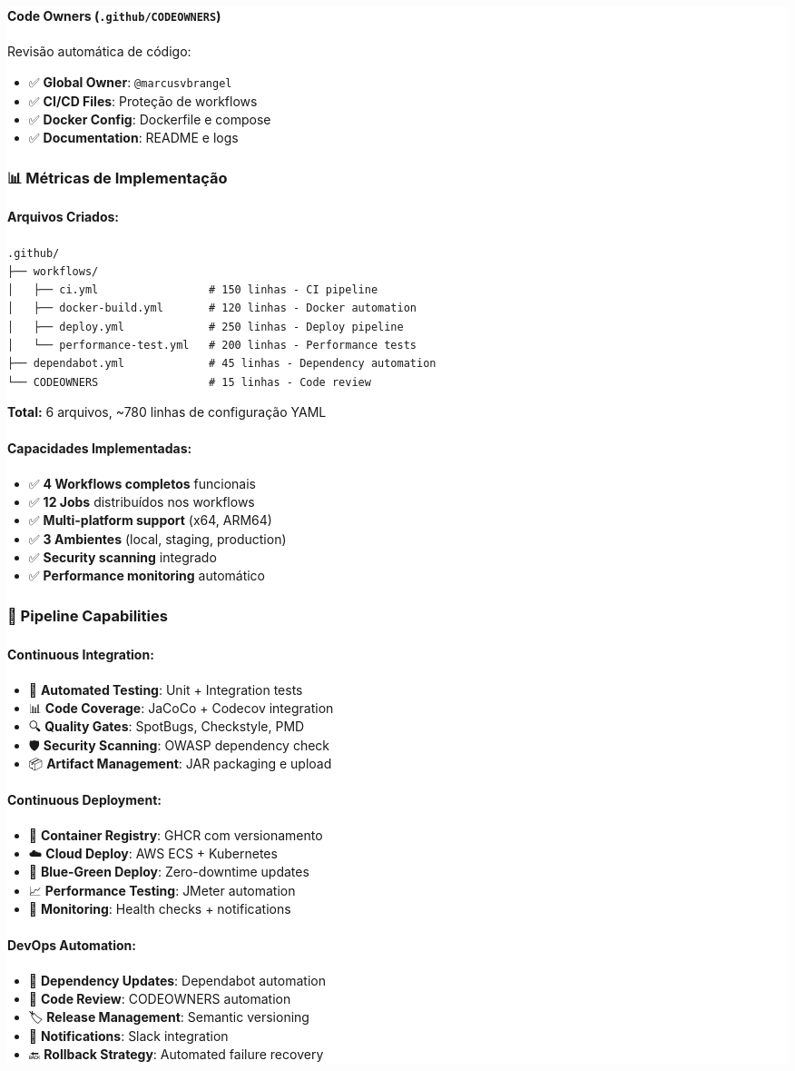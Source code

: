 #### **Code Owners** (`.github/CODEOWNERS`)
Revisão automática de código:

- ✅ **Global Owner**: `@marcusvbrangel`
- ✅ **CI/CD Files**: Proteção de workflows
- ✅ **Docker Config**: Dockerfile e compose
- ✅ **Documentation**: README e logs

### **📊 Métricas de Implementação**

#### **Arquivos Criados:**
```
.github/
├── workflows/
│   ├── ci.yml                 # 150 linhas - CI pipeline
│   ├── docker-build.yml       # 120 linhas - Docker automation
│   ├── deploy.yml             # 250 linhas - Deploy pipeline
│   └── performance-test.yml   # 200 linhas - Performance tests
├── dependabot.yml             # 45 linhas - Dependency automation
└── CODEOWNERS                 # 15 linhas - Code review
```

**Total:** 6 arquivos, ~780 linhas de configuração YAML

#### **Capacidades Implementadas:**
- ✅ **4 Workflows completos** funcionais
- ✅ **12 Jobs** distribuídos nos workflows
- ✅ **Multi-platform support** (x64, ARM64)
- ✅ **3 Ambientes** (local, staging, production)
- ✅ **Security scanning** integrado
- ✅ **Performance monitoring** automático

### **🚀 Pipeline Capabilities**

#### **Continuous Integration:**
- 🧪 **Automated Testing**: Unit + Integration tests
- 📊 **Code Coverage**: JaCoCo + Codecov integration
- 🔍 **Quality Gates**: SpotBugs, Checkstyle, PMD
- 🛡️ **Security Scanning**: OWASP dependency check
- 📦 **Artifact Management**: JAR packaging e upload

#### **Continuous Deployment:**
- 🐳 **Container Registry**: GHCR com versionamento
- ☁️ **Cloud Deploy**: AWS ECS + Kubernetes
- 🔄 **Blue-Green Deploy**: Zero-downtime updates
- 📈 **Performance Testing**: JMeter automation
- 🚨 **Monitoring**: Health checks + notifications

#### **DevOps Automation:**
- 🔄 **Dependency Updates**: Dependabot automation
- 👥 **Code Review**: CODEOWNERS automation
- 🏷️ **Release Management**: Semantic versioning
- 📢 **Notifications**: Slack integration
- 🔙 **Rollback Strategy**: Automated failure recovery
